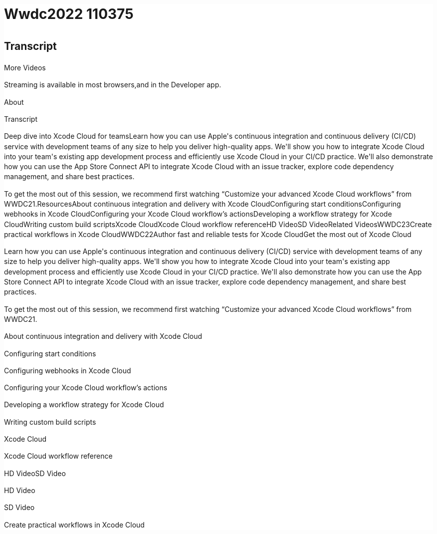 # Wwdc2022 110375

## Transcript

More Videos

Streaming is available in most browsers,and in the Developer app.

About

Transcript

Deep dive into Xcode Cloud for teamsLearn how you can use Apple's continuous integration and continuous delivery (CI/CD) service with development teams of any size to help you deliver high-quality apps. We'll show you how to integrate Xcode Cloud into your team's existing app development process and efficiently use Xcode Cloud in your CI/CD practice. We'll also demonstrate how you can use the App Store Connect API to integrate Xcode Cloud with an issue tracker, explore code dependency management, and share best practices.

To get the most out of this session, we recommend first watching “Customize your advanced Xcode Cloud workflows” from WWDC21.ResourcesAbout continuous integration and delivery with Xcode CloudConfiguring start conditionsConfiguring webhooks in Xcode CloudConfiguring your Xcode Cloud workflow’s actionsDeveloping a workflow strategy for Xcode CloudWriting custom build scriptsXcode CloudXcode Cloud workflow referenceHD VideoSD VideoRelated VideosWWDC23Create practical workflows in Xcode CloudWWDC22Author fast and reliable tests for Xcode CloudGet the most out of Xcode Cloud

Learn how you can use Apple's continuous integration and continuous delivery (CI/CD) service with development teams of any size to help you deliver high-quality apps. We'll show you how to integrate Xcode Cloud into your team's existing app development process and efficiently use Xcode Cloud in your CI/CD practice. We'll also demonstrate how you can use the App Store Connect API to integrate Xcode Cloud with an issue tracker, explore code dependency management, and share best practices.

To get the most out of this session, we recommend first watching “Customize your advanced Xcode Cloud workflows” from WWDC21.

About continuous integration and delivery with Xcode Cloud

Configuring start conditions

Configuring webhooks in Xcode Cloud

Configuring your Xcode Cloud workflow’s actions

Developing a workflow strategy for Xcode Cloud

Writing custom build scripts

Xcode Cloud

Xcode Cloud workflow reference

HD VideoSD Video

HD Video

SD Video

Create practical workflows in Xcode Cloud
